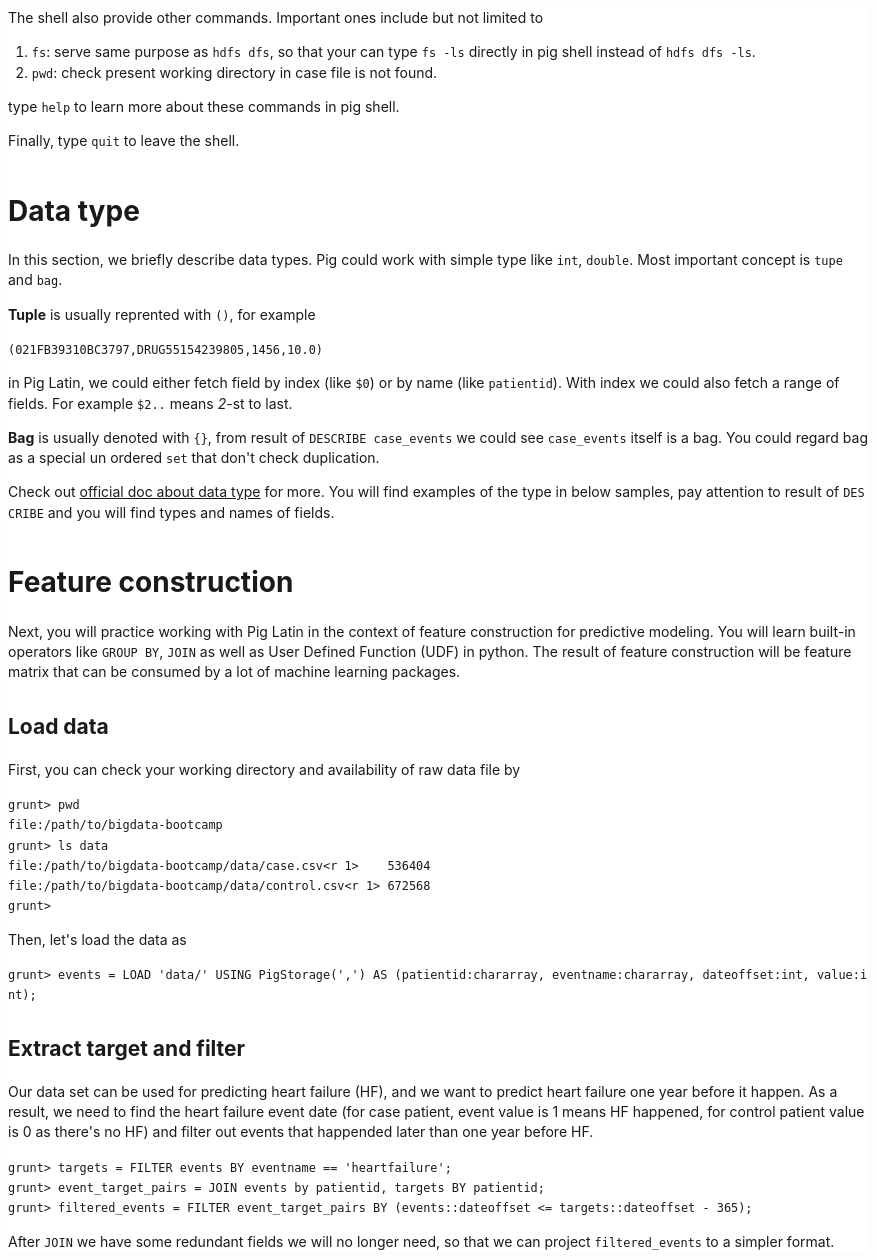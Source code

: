 The shell also provide other commands. Important ones include but not limited to

1. `fs`: serve same purpose as `hdfs dfs`, so that your can type `fs -ls` directly in pig shell instead of `hdfs dfs -ls`.
2. `pwd`: check present working directory in case file is not found.

type `help` to learn more about these commands in pig shell.

Finally, type `quit` to leave the shell.

# Data type
In this section, we briefly describe data types. Pig could work with simple type like `int`, `double`. Most important concept is `tupe` and `bag`.

**Tuple** is usually reprented with `()`, for example
```
(021FB39310BC3797,DRUG55154239805,1456,10.0)
```
in Pig Latin, we could either fetch field by index (like `$0`) or by name (like `patientid`). With index we could also fetch a range of fields. For example `$2..` means _2_-st to last. 

**Bag** is usually denoted with `{}`, from result of `DESCRIBE case_events` we could see `case_events` itself is a bag. You could regard bag as a special un ordered `set` that don't check duplication.

Check out [official doc about data type](http://pig.apache.org/docs/r0.14.0/basic.html#Data+Types+and+More) for more. You will find examples of the type in below samples, pay attention to result of `DESCRIBE` and you will find types and names of fields.

# Feature construction
Next, you will practice working with Pig Latin in the context of feature construction for predictive modeling. You will learn built-in operators like `GROUP BY`, `JOIN` as well as User Defined Function (UDF) in python. The result of feature construction will be feature matrix that can be consumed by a lot of machine learning packages.

## Load data
First, you can check your working directory and availability of raw data file by
``` pig
grunt> pwd    
file:/path/to/bigdata-bootcamp
grunt> ls data
file:/path/to/bigdata-bootcamp/data/case.csv<r 1>    536404
file:/path/to/bigdata-bootcamp/data/control.csv<r 1> 672568
grunt> 
```
Then, let's load the data as
```
grunt> events = LOAD 'data/' USING PigStorage(',') AS (patientid:chararray, eventname:chararray, dateoffset:int, value:int);
```

## Extract target and filter
Our data set can be used for predicting heart failure (HF), and we want to predict heart failure one year before it happen. As a result, we need to find the heart failure event date (for case patient, event value is 1 means HF happened, for control patient value is 0 as there's no HF) and filter out events that happended later than one year before HF.
``` pig
grunt> targets = FILTER events BY eventname == 'heartfailure';
grunt> event_target_pairs = JOIN events by patientid, targets BY patientid;
grunt> filtered_events = FILTER event_target_pairs BY (events::dateoffset <= targets::dateoffset - 365);
```
After `JOIN` we have some redundant fields we will no longer need, so that we can project `filtered_events` to a simpler format.